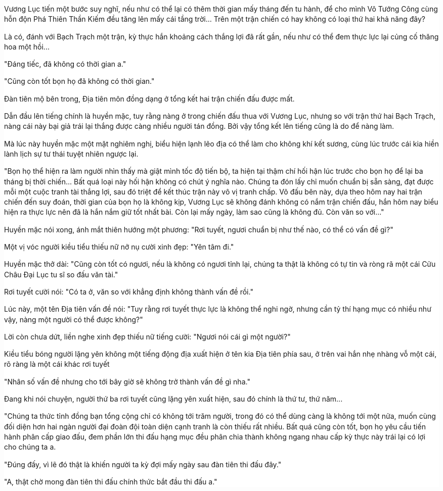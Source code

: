 Vương Lục tiến một bước suy nghĩ, nếu như có thể lại có thêm thời gian mấy tháng đến tu hành, để cho mình Vô Tướng Công cùng hỗn độn Phá Thiên Thần Kiếm đều tăng lên mấy cái tầng trời... Trên một trận chiến có hay không có loại thứ hai khả năng đây?

Là có, đánh với Bạch Trạch một trận, kỳ thực hắn khoảng cách thắng lợi đã rất gần, nếu như có thể đem thực lực lại củng cố thăng hoa một hồi...

"Đáng tiếc, đã không có thời gian a."

"Cũng còn tốt bọn họ đã không có thời gian."

Đàn tiên mộ bên trong, Địa tiên môn đồng dạng ở tổng kết hai trận chiến đấu được mất.

Dẫn đầu lên tiếng chính là huyền mặc, tuy rằng nàng ở trong chiến đấu thua với Vương Lục, nhưng so với trận thứ hai Bạch Trạch, nàng cái này bại giả trái lại thắng được càng nhiều người tán đồng. Bởi vậy tổng kết lên tiếng cũng là do để nàng làm.

Mà lúc này huyền mặc một mặt nghiêm nghị, biểu hiện lạnh lẽo địa có thể làm cho không khí kết sương, cùng lúc trước cái kia hiền lành lịch sự tư thái tuyệt nhiên ngược lại.

"Bọn họ thể hiện ra làm người nhìn thấy mà giật mình tốc độ tiến bộ, ta hiện tại thậm chí hối hận lúc trước cho bọn họ để lại ba tháng bị thời chiến... Bất quá loại này hối hận không có chút ý nghĩa nào. Chúng ta đón lấy chỉ muốn chuẩn bị sẵn sàng, đạt được mỗi một cuộc tranh tài thắng lợi, sau đó triệt để kết thúc trận này vô vị tranh chấp. Võ đấu bên này, dựa theo hôm nay hai trận chiến đến suy đoán, thời gian của bọn họ là không kịp, Vương Lục sẽ không đánh không có nắm trận chiến đấu, hắn hôm nay biểu hiện ra thực lực nên đã là hắn nắm giữ tốt nhất bài. Còn lại mấy ngày, làm sao cũng là không đủ. Còn văn so với..."

Huyền mặc nói xong, ánh mắt thiên hướng một phương: "Rơi tuyết, ngươi chuẩn bị như thế nào, có thể có vấn đề gì?"

Một vị vóc người kiều tiểu thiếu nữ nở nụ cười xinh đẹp: "Yên tâm đi."

Huyền mặc thở dài: "Cũng còn tốt có ngươi, nếu là không có ngươi tỉnh lại, chúng ta thật là không có tự tin và ròng rã một cái Cửu Châu Đại Lục tu sĩ so đấu văn tài."

Rơi tuyết cười nói: "Có ta ở, văn so với khẳng định không thành vấn đề rồi."

Lúc này, một tên Địa tiên vấn đề nói: "Tuy rằng rơi tuyết thực lực là không thể nghi ngờ, nhưng cần tỷ thí hạng mục có nhiều như vậy, nàng một người có thể được không?"

Lời còn chưa dứt, liền nghe xinh đẹp thiếu nữ tiếng cười: "Ngươi nói cái gì một người?"

Kiều tiểu bóng người lặng yên không một tiếng động địa xuất hiện ở tên kia Địa tiên phía sau, ở trên vai hắn nhẹ nhàng vỗ một cái, rõ ràng là một cái khác rơi tuyết

"Nhân số vấn đề nhưng cho tới bây giờ sẽ không trở thành vấn đề gì nha."

Đang khi nói chuyện, người thứ ba rơi tuyết cũng lặng yên xuất hiện, sau đó chính là thứ tư, thứ năm...

"Chúng ta thức tỉnh đồng bạn tổng cộng chỉ có không tới trăm người, trong đó có thể dùng càng là không tới một nửa, muốn cùng đối diện hơn hai ngàn người đại đoàn đội toàn diện cạnh tranh là còn thiếu rất nhiều. Bất quá cũng còn tốt, bọn họ yêu cầu tiến hành phân cấp giao đấu, đem phần lớn thi đấu hạng mục đều phân chia thành không ngang nhau cấp kỳ thực này trái lại có lợi cho chúng ta a.

"Đúng đấy, vì lẽ đó thật là khiến người ta kỳ đợi mấy ngày sau đàn tiên thi đấu đây."

"A, thật chờ mong đàn tiên thi đấu chính thức bắt đầu thi đấu a."
